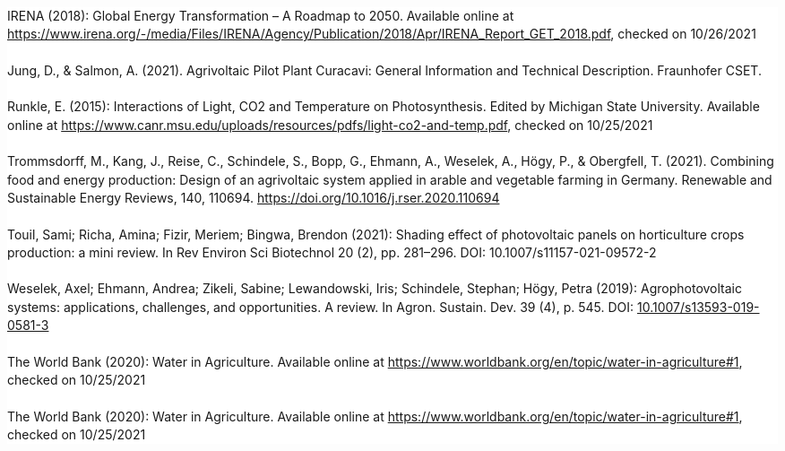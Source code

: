 IRENA (2018): Global Energy Transformation – A Roadmap to 2050. Available online at <a href="https://www.irena.org/-/media/Files/IRENA/Agency/Publication/2018/Apr/IRENA_Report_GET_2018.pdf">https://www.irena.org/-/media/Files/IRENA/Agency/Publication/2018/Apr/IRENA_Report_GET_2018.pdf</a>, checked on 10/26/2021<br>
<br>
Jung, D., & Salmon, A. (2021). Agrivoltaic Pilot Plant Curacavi: General Information and Technical Description. Fraunhofer CSET.<br>
<br>
Runkle, E. (2015): Interactions of Light, CO2 and Temperature on Photosynthesis. Edited by Michigan State University. Available online at <a href="https://www.canr.msu.edu/uploads/resources/pdfs/light-co2-and-temp.pdf">https://www.canr.msu.edu/uploads/resources/pdfs/light-co2-and-temp.pdf</a>, checked on 10/25/2021<br>
<br>
Trommsdorff, M., Kang, J., Reise, C., Schindele, S., Bopp, G., Ehmann, A., Weselek, A., Högy, P., & Obergfell, T. (2021). Combining food and energy production: Design of an agrivoltaic system applied in arable and vegetable farming in Germany. Renewable and Sustainable Energy Reviews, 140, 110694. <a href="https://doi.org/10.1016/j.rser.2020.110694">https://doi.org/10.1016/j.rser.2020.110694</a><br>
<br>
Touil, Sami; Richa, Amina; Fizir, Meriem; Bingwa, Brendon (2021): Shading effect of photovoltaic panels on horticulture crops production: a mini review. In Rev Environ Sci Biotechnol 20 (2), pp. 281–296. DOI: 10.1007/s11157-021-09572-2<br>
<br>
Weselek, Axel; Ehmann, Andrea; Zikeli, Sabine; Lewandowski, Iris; Schindele, Stephan; Högy, Petra (2019): Agrophotovoltaic systems: applications, challenges, and opportunities. A review. In Agron. Sustain. Dev. 39 (4), p. 545. DOI: <a href="10.1007/s13593-019-0581-3">10.1007/s13593-019-0581-3</a><br>
<br>
The World Bank (2020): Water in Agriculture. Available online at <a ref="https://www.worldbank.org/en/topic/water-in-agriculture#1">https://www.worldbank.org/en/topic/water-in-agriculture#1</a>, checked on 10/25/2021<br>
<br>
The World Bank (2020): Water in Agriculture. Available online at <a ref="https://www.worldbank.org/en/topic/water-in-agriculture#1">https://www.worldbank.org/en/topic/water-in-agriculture#1</a>, checked on 10/25/2021 </i></small>